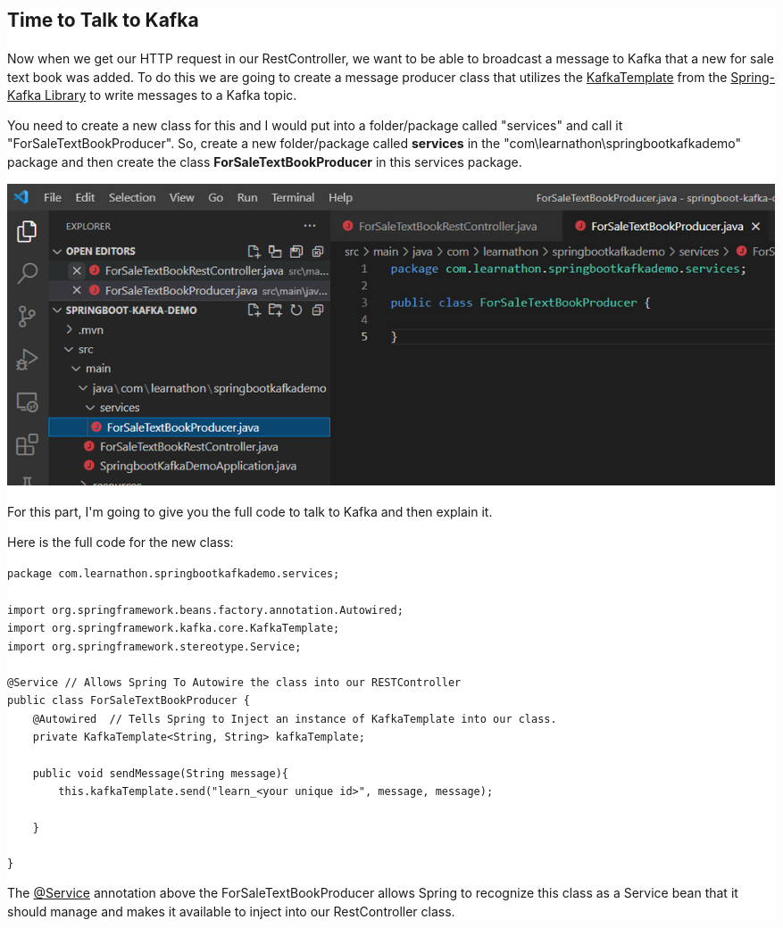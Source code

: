 ## Time to Talk to Kafka

Now when we get our HTTP request in our RestController, we want to be able to broadcast a message to Kafka that a new for sale text book was added.  To do this we are going to create a message producer class that utilizes the [KafkaTemplate](https://docs.spring.io/spring-kafka/reference/html/#sending-messages) from the [Spring-Kafka Library](https://spring.io/projects/spring-kafka) to write messages to a Kafka topic.

You need to create a new class for this and I would put into a folder/package called "services" and call it "ForSaleTextBookProducer".  So, create a new folder/package called **services** in the "com\learnathon\springbootkafkademo" package and then create the class **ForSaleTextBookProducer** in this services package.

![Producer Class](/images/ProducerClass.PNG)

For this part, I'm going to give you the full code to talk to Kafka and then explain it.

Here is the full code for the new class:

```
package com.learnathon.springbootkafkademo.services;

import org.springframework.beans.factory.annotation.Autowired;
import org.springframework.kafka.core.KafkaTemplate;
import org.springframework.stereotype.Service;

@Service // Allows Spring To Autowire the class into our RESTController
public class ForSaleTextBookProducer {
    @Autowired  // Tells Spring to Inject an instance of KafkaTemplate into our class.
    private KafkaTemplate<String, String> kafkaTemplate;

    public void sendMessage(String message){
        this.kafkaTemplate.send("learn_<your unique id>", message, message);

    }

}

```
The [@Service](https://docs.spring.io/spring-framework/docs/current/javadoc-api/org/springframework/stereotype/Service.html) annotation above the ForSaleTextBookProducer allows Spring to recognize this class as a Service bean that it should manage and makes it available to inject into our RestController class.
